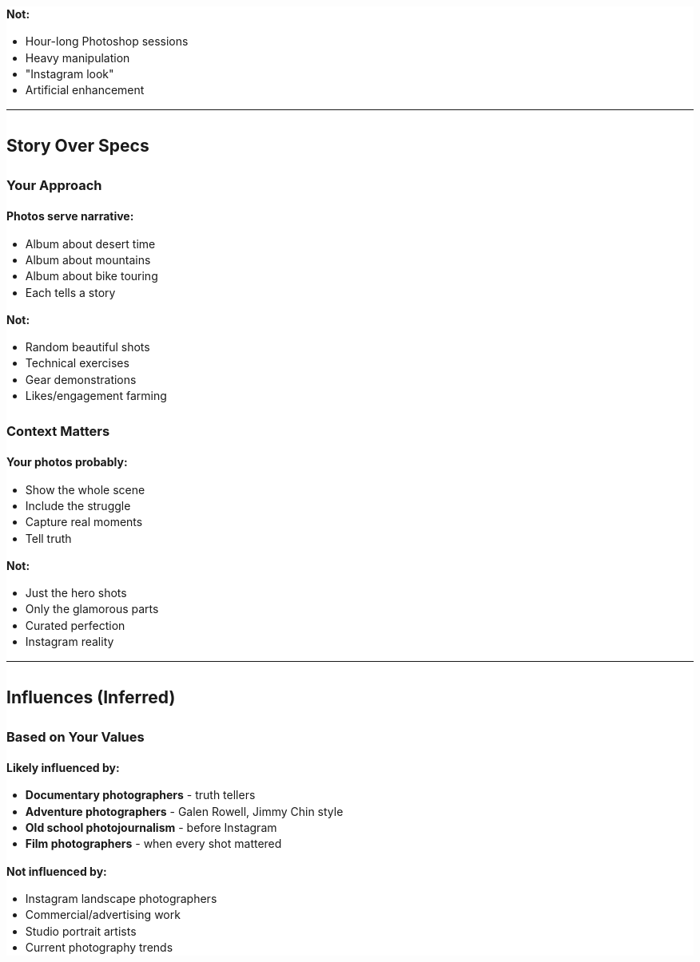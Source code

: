 **Not:**
- Hour-long Photoshop sessions
- Heavy manipulation
- "Instagram look"
- Artificial enhancement

---

## Story Over Specs

### Your Approach

**Photos serve narrative:**
- Album about desert time
- Album about mountains
- Album about bike touring
- Each tells a story

**Not:**
- Random beautiful shots
- Technical exercises
- Gear demonstrations
- Likes/engagement farming

### Context Matters

**Your photos probably:**
- Show the whole scene
- Include the struggle
- Capture real moments
- Tell truth

**Not:**
- Just the hero shots
- Only the glamorous parts
- Curated perfection
- Instagram reality

---

## Influences (Inferred)

### Based on Your Values

**Likely influenced by:**
- **Documentary photographers** - truth tellers
- **Adventure photographers** - Galen Rowell, Jimmy Chin style
- **Old school photojournalism** - before Instagram
- **Film photographers** - when every shot mattered

**Not influenced by:**
- Instagram landscape photographers
- Commercial/advertising work
- Studio portrait artists
- Current photography trends

